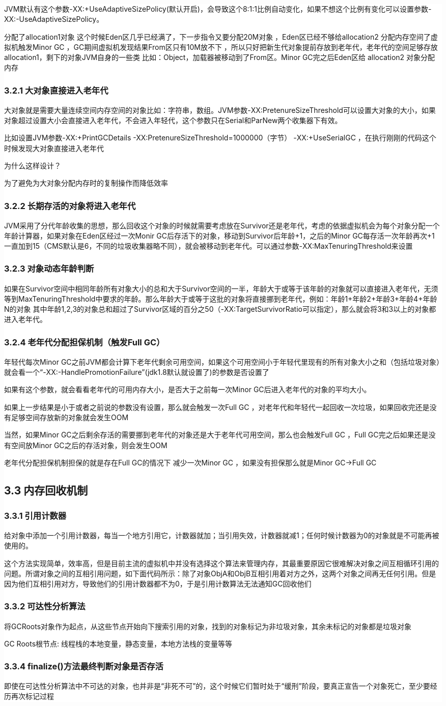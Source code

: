 JVM默认有这个参数-XX:+UseAdaptiveSizePolicy(默认开启)，会导致这个8:1:1比例自动变化，如果不想这个比例有变化可以设置参数-XX:-UseAdaptiveSizePolicy。

分配了allocation1对象 这个时候Eden区几乎已经满了，下一步指令又要分配20M对象 ，Eden区已经不够给allocation2 分配内存空间了虚拟机触发Minor GC ，GC期间虚拟机发现结果From区只有10M放不下 ，所以只好把新生代对象提前存放到老年代，老年代的空间足够存放allocation1，剩下的对象JVM自身的一些类 比如：Object，加载器被移动到了From区。Minor GC完之后Eden区给 allocation2 对象分配内存

### 3.2.1 大对象直接进入老年代
大对象就是需要大量连续空间内存空间的对象比如：字符串，数组。JVM参数-XX:PretenureSizeThreshold可以设置大对象的大小，如果对象超过设置大小会直接进入老年代，不会进入年轻代，这个参数只在Serial和ParNew两个收集器下有效。

比如设置JVM参数-XX:+PrintGCDetails -XX:PretenureSizeThreshold=1000000（字节） -XX:+UseSerialGC ，在执行刚刚的代码这个时候发现大对象直接进入老年代

为什么这样设计？

为了避免为大对象分配内存时的复制操作而降低效率

### 3.2.2 长期存活的对象将进入老年代
JVM采用了分代年龄收集的思想，那么回收这个对象的时候就需要考虑放在Survivor还是老年代，考虑的依据虚拟机会为每个对象分配一个年龄计算器，如果对象在Eden区经过一次Monir GC后存活下的对象，移动到Survivor后年龄+1，之后的Minor GC每存活一次年龄再次+1 一直加到15（CMS默认是6，不同的垃圾收集器略不同），就会被移动到老年代。可以通过参数-XX:MaxTenuringThreshold来设置

### 3.2.3 对象动态年龄判断
如果在Survivor空间中相同年龄所有对象大小的总和大于Survivor空间的一半，年龄大于或等于该年龄的对象就可以直接进入老年代，无须等到MaxTenuringThreshold中要求的年龄。那么年龄大于或等于这批的对象将直接挪到老年代，例如：年龄1+年龄2+年龄3+年龄4+年龄N的对象 其中年龄1,2,3的对象总和超过了Survivor区域的百分之50（-XX:TargetSurvivorRatio可以指定），那么就会将3和3以上的对象都进入老年代。

### 3.2.4 老年代分配担保机制（触发Full GC）
年轻代每次Minor GC之前JVM都会计算下老年代剩余可用空间，如果这个可用空间小于年轻代里现有的所有对象大小之和（包括垃圾对象）就会看一个“-XX:-HandlePromotionFailure”(jdk1.8默认就设置了)的参数是否设置了

如果有这个参数，就会看看老年代的可用内存大小，是否大于之前每一次Minor GC后进入老年代的对象的平均大小。

如果上一步结果是小于或者之前说的参数没有设置，那么就会触发一次Full GC ，对老年代和年轻代一起回收一次垃圾，如果回收完还是没有足够空间存放新的对象就会发生OOM

当然，如果Minor GC之后剩余存活的需要挪到老年代的对象还是大于老年代可用空间，那么也会触发Full GC ，Full GC完之后如果还是没有空间放Minor GC之后的存活对象，则会发生OOM

老年代分配担保机制担保的就是存在Full GC的情况下 减少一次Minor GC ，如果没有担保那么就是Minor GC->Full GC

## 3.3 内存回收机制
### 3.3.1 引用计数器

给对象中添加一个引用计数器，每当一个地方引用它，计数器就加；当引用失效，计数器就减1；任何时候计数器为0的对象就是不可能再被使用的。

这个方法实现简单，效率高，但是目前主流的虚拟机中并没有选择这个算法来管理内存，其最重要原因它很难解决对象之间互相循环引用的问题。所谓对象之间的互相引用问题，如下面代码所示：除了对象ObjA和ObjB互相引用着对方之外，这两个对象之间再无任何引用。但是因为他们互相引用对方，导致他们的引用计数器都不为0，于是引用计数算法无法通知GC回收他们

### 3.3.2 可达性分析算法
将GCRoots对象作为起点，从这些节点开始向下搜索引用的对象，找到的对象标记为非垃圾对象，其余未标记的对象都是垃圾对象

GC Roots根节点: 线程栈的本地变量，静态变量，本地方法栈的变量等等

### 3.3.4 finalize()方法最终判断对象是否存活
即使在可达性分析算法中不可达的对象，也并非是“非死不可”的，这个时候它们暂时处于“缓刑”阶段，要真正宣告一个对象死亡，至少要经历再次标记过程
